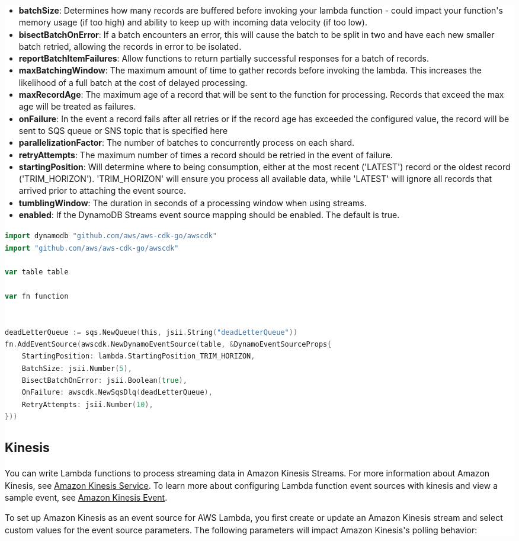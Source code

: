* **batchSize**: Determines how many records are buffered before invoking your lambda function - could impact your function's memory usage (if too high) and ability to keep up with incoming data velocity (if too low).
* **bisectBatchOnError**: If a batch encounters an error, this will cause the batch to be split in two and have each new smaller batch retried, allowing the records in error to be isolated.
* **reportBatchItemFailures**: Allow functions to return partially successful responses for a batch of records.
* **maxBatchingWindow**: The maximum amount of time to gather records before invoking the lambda. This increases the likelihood of a full batch at the cost of delayed processing.
* **maxRecordAge**: The maximum age of a record that will be sent to the function for processing. Records that exceed the max age will be treated as failures.
* **onFailure**: In the event a record fails after all retries or if the record age has exceeded the configured value, the record will be sent to SQS queue or SNS topic that is specified here
* **parallelizationFactor**: The number of batches to concurrently process on each shard.
* **retryAttempts**: The maximum number of times a record should be retried in the event of failure.
* **startingPosition**: Will determine where to being consumption, either at the most recent ('LATEST') record or the oldest record ('TRIM_HORIZON'). 'TRIM_HORIZON' will ensure you process all available data, while 'LATEST' will ignore all records that arrived prior to attaching the event source.
* **tumblingWindow**: The duration in seconds of a processing window when using streams.
* **enabled**: If the DynamoDB Streams event source mapping should be enabled. The default is true.

```go
import dynamodb "github.com/aws/aws-cdk-go/awscdk"
import "github.com/aws/aws-cdk-go/awscdk"

var table table

var fn function


deadLetterQueue := sqs.NewQueue(this, jsii.String("deadLetterQueue"))
fn.AddEventSource(awscdk.NewDynamoEventSource(table, &DynamoEventSourceProps{
	StartingPosition: lambda.StartingPosition_TRIM_HORIZON,
	BatchSize: jsii.Number(5),
	BisectBatchOnError: jsii.Boolean(true),
	OnFailure: awscdk.NewSqsDlq(deadLetterQueue),
	RetryAttempts: jsii.Number(10),
}))
```

## Kinesis

You can write Lambda functions to process streaming data in Amazon Kinesis Streams. For more information about Amazon Kinesis, see [Amazon Kinesis
Service](https://aws.amazon.com/kinesis/data-streams/). To learn more about configuring Lambda function event sources with kinesis and view a sample event,
see [Amazon Kinesis Event](https://docs.aws.amazon.com/lambda/latest/dg/with-kinesis.html).

To set up Amazon Kinesis as an event source for AWS Lambda, you
first create or update an Amazon Kinesis stream and select custom values for the
event source parameters. The following parameters will impact Amazon Kinesis's polling
behavior:
